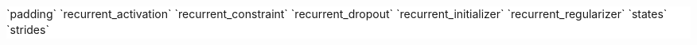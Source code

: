 </td>
</tr><tr>
<td>
`padding`
</td>
<td>

</td>
</tr><tr>
<td>
`recurrent_activation`
</td>
<td>

</td>
</tr><tr>
<td>
`recurrent_constraint`
</td>
<td>

</td>
</tr><tr>
<td>
`recurrent_dropout`
</td>
<td>

</td>
</tr><tr>
<td>
`recurrent_initializer`
</td>
<td>

</td>
</tr><tr>
<td>
`recurrent_regularizer`
</td>
<td>

</td>
</tr><tr>
<td>
`states`
</td>
<td>

</td>
</tr><tr>
<td>
`strides`
</td>
<td>
